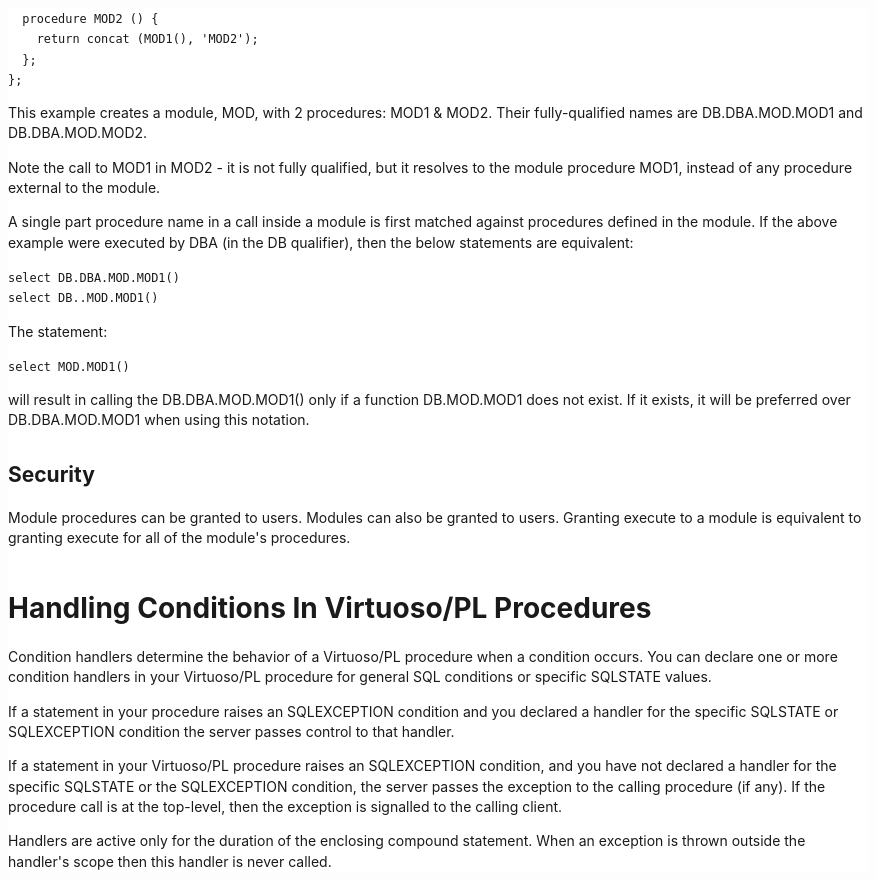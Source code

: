       procedure MOD2 () {
        return concat (MOD1(), 'MOD2');
      };
    };

This example creates a module, MOD, with 2 procedures: MOD1 & MOD2.
Their fully-qualified names are DB.DBA.MOD.MOD1 and DB.DBA.MOD.MOD2.

Note the call to MOD1 in MOD2 - it is not fully qualified, but it
resolves to the module procedure MOD1, instead of any procedure external
to the module.

A single part procedure name in a call inside a module is first matched
against procedures defined in the module. If the above example were
executed by DBA (in the DB qualifier), then the below statements are
equivalent:

    select DB.DBA.MOD.MOD1()
    select DB..MOD.MOD1()

The statement:

    select MOD.MOD1()

will result in calling the DB.DBA.MOD.MOD1() only if a function
DB.MOD.MOD1 does not exist. If it exists, it will be preferred over
DB.DBA.MOD.MOD1 when using this notation.

<a id="id58-security"></a>
## Security

Module procedures can be granted to users. Modules can also be granted
to users. Granting execute to a module is equivalent to granting execute
for all of the module's procedures.

<a id="id59-handling-conditions-in-virtuosopl-procedures"></a>
# Handling Conditions In Virtuoso/PL Procedures

Condition handlers determine the behavior of a Virtuoso/PL procedure
when a condition occurs. You can declare one or more condition handlers
in your Virtuoso/PL procedure for general SQL conditions or specific
SQLSTATE values.

If a statement in your procedure raises an SQLEXCEPTION condition and
you declared a handler for the specific SQLSTATE or SQLEXCEPTION
condition the server passes control to that handler.

If a statement in your Virtuoso/PL procedure raises an SQLEXCEPTION
condition, and you have not declared a handler for the specific SQLSTATE
or the SQLEXCEPTION condition, the server passes the exception to the
calling procedure (if any). If the procedure call is at the top-level,
then the exception is signalled to the calling client.

Handlers are active only for the duration of the enclosing compound
statement. When an exception is thrown outside the handler's scope then
this handler is never called.
